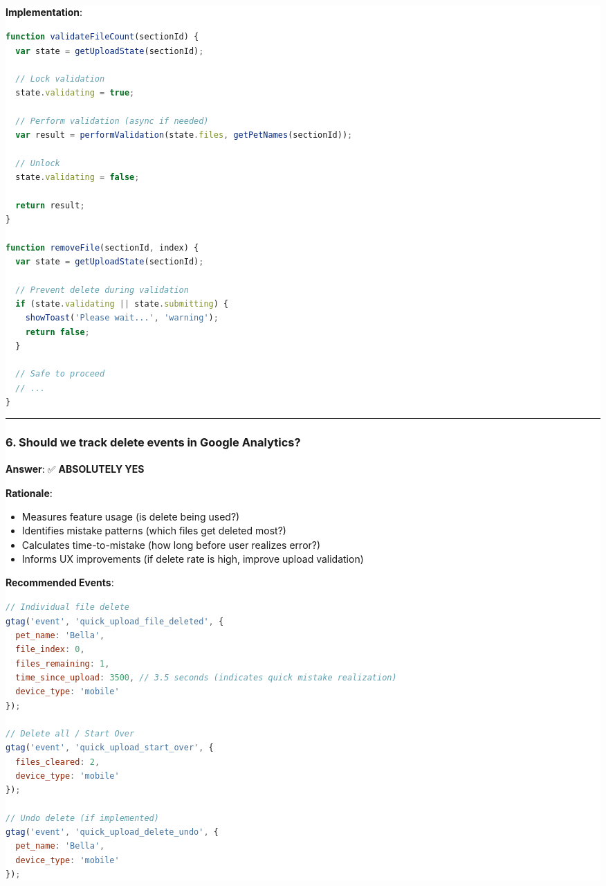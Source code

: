 **Implementation**:
```javascript
function validateFileCount(sectionId) {
  var state = getUploadState(sectionId);

  // Lock validation
  state.validating = true;

  // Perform validation (async if needed)
  var result = performValidation(state.files, getPetNames(sectionId));

  // Unlock
  state.validating = false;

  return result;
}

function removeFile(sectionId, index) {
  var state = getUploadState(sectionId);

  // Prevent delete during validation
  if (state.validating || state.submitting) {
    showToast('Please wait...', 'warning');
    return false;
  }

  // Safe to proceed
  // ...
}
```

---

### 6. Should we track delete events in Google Analytics?

**Answer**: ✅ **ABSOLUTELY YES**

**Rationale**:
- Measures feature usage (is delete being used?)
- Identifies mistake patterns (which files get deleted most?)
- Calculates time-to-mistake (how long before user realizes error?)
- Informs UX improvements (if delete rate is high, improve upload validation)

**Recommended Events**:
```javascript
// Individual file delete
gtag('event', 'quick_upload_file_deleted', {
  pet_name: 'Bella',
  file_index: 0,
  files_remaining: 1,
  time_since_upload: 3500, // 3.5 seconds (indicates quick mistake realization)
  device_type: 'mobile'
});

// Delete all / Start Over
gtag('event', 'quick_upload_start_over', {
  files_cleared: 2,
  device_type: 'mobile'
});

// Undo delete (if implemented)
gtag('event', 'quick_upload_delete_undo', {
  pet_name: 'Bella',
  device_type: 'mobile'
});
```